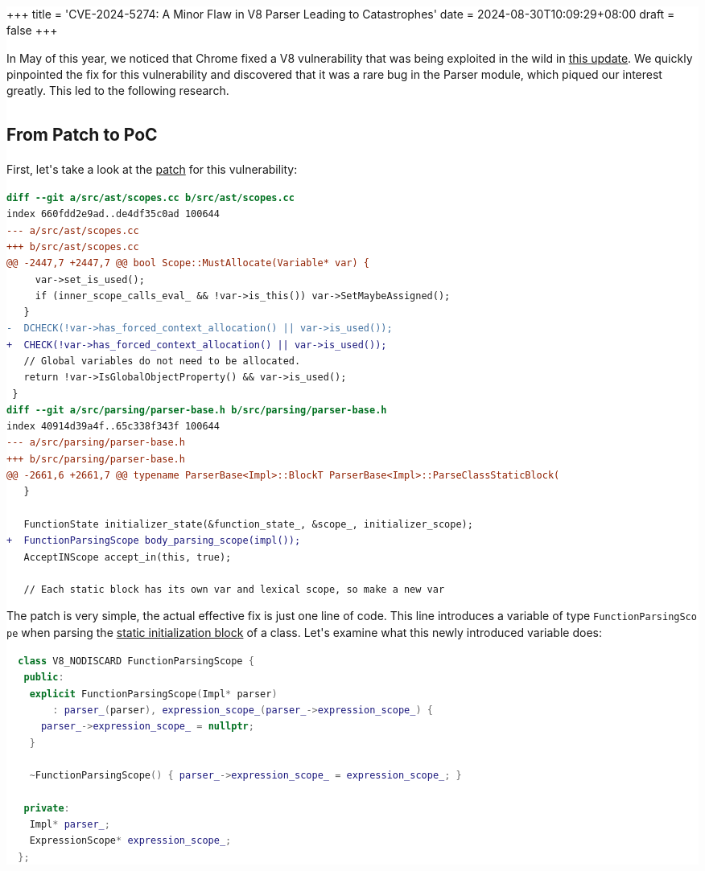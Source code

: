 +++
title = 'CVE-2024-5274: A Minor Flaw in V8 Parser Leading to Catastrophes'
date = 2024-08-30T10:09:29+08:00
draft = false
+++

In May of this year, we noticed that Chrome fixed a V8 vulnerability that was being exploited in the wild in [this update](https://chromereleases.googleblog.com/2024/05/stable-channel-update-for-desktop_23.html). We quickly pinpointed the fix for this vulnerability and discovered that it was a rare bug in the Parser module, which piqued our interest greatly. This led to the following research.

## From Patch to PoC

First, let's take a look at the [patch](https://chromium-review.googlesource.com/c/v8/v8/+/5553030) for this vulnerability:

```diff
diff --git a/src/ast/scopes.cc b/src/ast/scopes.cc
index 660fdd2e9ad..de4df35c0ad 100644
--- a/src/ast/scopes.cc
+++ b/src/ast/scopes.cc
@@ -2447,7 +2447,7 @@ bool Scope::MustAllocate(Variable* var) {
     var->set_is_used();
     if (inner_scope_calls_eval_ && !var->is_this()) var->SetMaybeAssigned();
   }
-  DCHECK(!var->has_forced_context_allocation() || var->is_used());
+  CHECK(!var->has_forced_context_allocation() || var->is_used());
   // Global variables do not need to be allocated.
   return !var->IsGlobalObjectProperty() && var->is_used();
 }
diff --git a/src/parsing/parser-base.h b/src/parsing/parser-base.h
index 40914d39a4f..65c338f343f 100644
--- a/src/parsing/parser-base.h
+++ b/src/parsing/parser-base.h
@@ -2661,6 +2661,7 @@ typename ParserBase<Impl>::BlockT ParserBase<Impl>::ParseClassStaticBlock(
   }

   FunctionState initializer_state(&function_state_, &scope_, initializer_scope);
+  FunctionParsingScope body_parsing_scope(impl());
   AcceptINScope accept_in(this, true);

   // Each static block has its own var and lexical scope, so make a new var
```

The patch is very simple, the actual effective fix is just one line of code. This line introduces a variable of type `FunctionParsingScope` when parsing the [static initialization block](https://developer.mozilla.org/en-US/docs/Web/JavaScript/Reference/Classes/Static_initialization_blocks) of a class. Let's examine what this newly introduced variable does:

```C++
  class V8_NODISCARD FunctionParsingScope {
   public:
    explicit FunctionParsingScope(Impl* parser)
        : parser_(parser), expression_scope_(parser_->expression_scope_) {
      parser_->expression_scope_ = nullptr;
    }

    ~FunctionParsingScope() { parser_->expression_scope_ = expression_scope_; }

   private:
    Impl* parser_;
    ExpressionScope* expression_scope_;
  };
```
